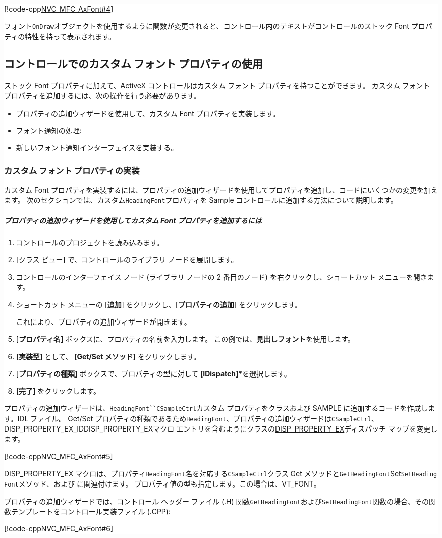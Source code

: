 [!code-cpp[NVC_MFC_AxFont#4](../mfc/codesnippet/cpp/mfc-activex-controls-using-fonts_4.cpp)]

フォント`OnDraw`オブジェクトを使用するように関数が変更されると、コントロール内のテキストがコントロールのストック Font プロパティの特性を持って表示されます。

## <a name="using-custom-font-properties-in-your-control"></a><a name="_core_using_custom_font_properties_in_your_control"></a>コントロールでのカスタム フォント プロパティの使用

ストック Font プロパティに加えて、ActiveX コントロールはカスタム フォント プロパティを持つことができます。 カスタム フォント プロパティを追加するには、次の操作を行う必要があります。

- プロパティの追加ウィザードを使用して、カスタム Font プロパティを実装します。

- [フォント通知の処理](#_core_processing_font_notifications):

- [新しいフォント通知インターフェイスを実装](#_core_implementing_a_new_font_notification_interface)する。

### <a name="implementing-a-custom-font-property"></a><a name="_core_implementing_a_custom_font_property"></a>カスタム フォント プロパティの実装

カスタム Font プロパティを実装するには、プロパティの追加ウィザードを使用してプロパティを追加し、コードにいくつかの変更を加えます。 次のセクションでは、カスタム`HeadingFont`プロパティを Sample コントロールに追加する方法について説明します。

##### <a name="to-add-the-custom-font-property-using-the-add-property-wizard"></a>プロパティの追加ウィザードを使用してカスタム Font プロパティを追加するには

1. コントロールのプロジェクトを読み込みます。

1. [クラス ビュー] で、コントロールのライブラリ ノードを展開します。

1. コントロールのインターフェイス ノード (ライブラリ ノードの 2 番目のノード) を右クリックし、ショートカット メニューを開きます。

1. ショートカット メニューの [**追加**] をクリックし、[**プロパティの追加**] をクリックします。

   これにより、プロパティの追加ウィザードが開きます。

1. [**プロパティ名]** ボックスに、プロパティの名前を入力します。 この例では、**見出しフォント**を使用します。

1. **[実装型]** として、 **[Get/Set メソッド]** をクリックします。

1. [**プロパティの種類]** ボックスで、プロパティの型に対して **[IDispatch]**<strong>\*</strong>を選択します。

1. **[完了]** をクリックします。

プロパティの追加ウィザードは、`HeadingFont``CSampleCtrl`カスタム プロパティをクラスおよび SAMPLE に追加するコードを作成します。IDL ファイル。 Get/Set プロパティの種類であるため`HeadingFont`、プロパティの追加ウィザードは`CSampleCtrl`、DISP_PROPERTY_EX_IDDISP_PROPERTY_EXマクロ エントリを含むようにクラスの[DISP_PROPERTY_EX](../mfc/reference/dispatch-maps.md#disp_property_ex)ディスパッチ マップを変更します。

[!code-cpp[NVC_MFC_AxFont#5](../mfc/codesnippet/cpp/mfc-activex-controls-using-fonts_5.cpp)]

DISP_PROPERTY_EX マクロは、プロパティ`HeadingFont`名を対応する`CSampleCtrl`クラス Get メソッドと`GetHeadingFont`Set`SetHeadingFont`メソッド、および に関連付けます。 プロパティ値の型も指定します。この場合は、VT_FONT。

プロパティの追加ウィザードでは、コントロール ヘッダー ファイル (.H) 関数`GetHeadingFont`および`SetHeadingFont`関数の場合、その関数テンプレートをコントロール実装ファイル (.CPP):

[!code-cpp[NVC_MFC_AxFont#6](../mfc/codesnippet/cpp/mfc-activex-controls-using-fonts_6.cpp)]
